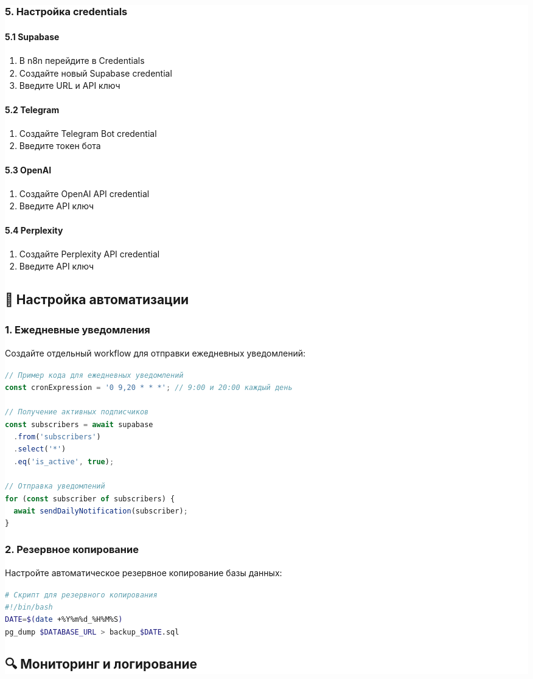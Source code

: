 ### 5. Настройка credentials

#### 5.1 Supabase
1. В n8n перейдите в Credentials
2. Создайте новый Supabase credential
3. Введите URL и API ключ

#### 5.2 Telegram
1. Создайте Telegram Bot credential
2. Введите токен бота

#### 5.3 OpenAI
1. Создайте OpenAI API credential
2. Введите API ключ

#### 5.4 Perplexity
1. Создайте Perplexity API credential
2. Введите API ключ

## 🔄 Настройка автоматизации

### 1. Ежедневные уведомления
Создайте отдельный workflow для отправки ежедневных уведомлений:

```javascript
// Пример кода для ежедневных уведомлений
const cronExpression = '0 9,20 * * *'; // 9:00 и 20:00 каждый день

// Получение активных подписчиков
const subscribers = await supabase
  .from('subscribers')
  .select('*')
  .eq('is_active', true);

// Отправка уведомлений
for (const subscriber of subscribers) {
  await sendDailyNotification(subscriber);
}
```

### 2. Резервное копирование
Настройте автоматическое резервное копирование базы данных:

```bash
# Скрипт для резервного копирования
#!/bin/bash
DATE=$(date +%Y%m%d_%H%M%S)
pg_dump $DATABASE_URL > backup_$DATE.sql
```

## 🔍 Мониторинг и логирование
